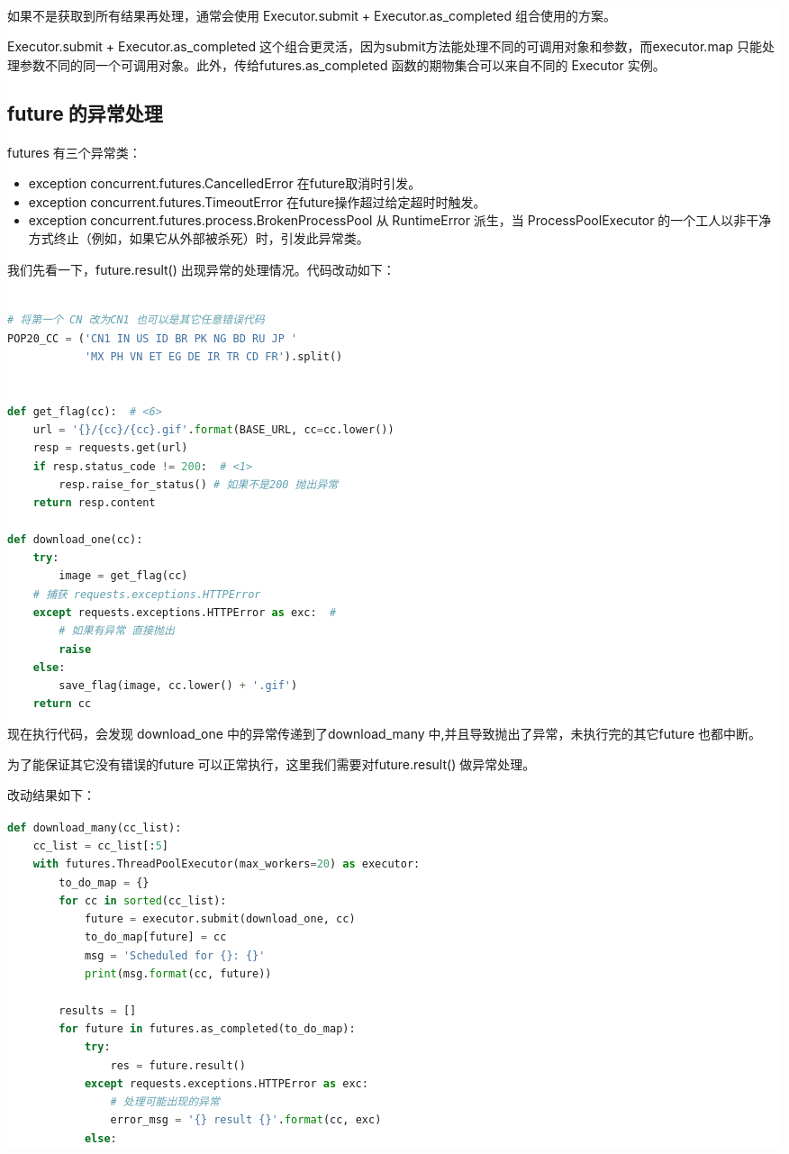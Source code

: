 如果不是获取到所有结果再处理，通常会使用 Executor.submit + Executor.as_completed 组合使用的方案。

Executor.submit + Executor.as_completed 这个组合更灵活，因为submit方法能处理不同的可调用对象和参数，而executor.map 只能处理参数不同的同一个可调用对象。此外，传给futures.as_completed 函数的期物集合可以来自不同的 Executor 实例。

## future 的异常处理

futures 有三个异常类：

* exception concurrent.futures.CancelledError  在future取消时引发。
* exception concurrent.futures.TimeoutError 在future操作超过给定超时时触发。
* exception concurrent.futures.process.BrokenProcessPool
从 RuntimeError 派生，当 ProcessPoolExecutor 的一个工人以非干净方式终止（例如，如果它从外部被杀死）时，引发此异常类。

我们先看一下，future.result() 出现异常的处理情况。代码改动如下：

```python

# 将第一个 CN 改为CN1 也可以是其它任意错误代码
POP20_CC = ('CN1 IN US ID BR PK NG BD RU JP '
            'MX PH VN ET EG DE IR TR CD FR').split()


def get_flag(cc):  # <6>
    url = '{}/{cc}/{cc}.gif'.format(BASE_URL, cc=cc.lower())
    resp = requests.get(url)
    if resp.status_code != 200:  # <1>
        resp.raise_for_status() # 如果不是200 抛出异常
    return resp.content

def download_one(cc):
    try:
        image = get_flag(cc)
    # 捕获 requests.exceptions.HTTPError
    except requests.exceptions.HTTPError as exc:  #
        # 如果有异常 直接抛出
        raise
    else:
        save_flag(image, cc.lower() + '.gif')
    return cc

```

现在执行代码，会发现 download_one 中的异常传递到了download_many 中,并且导致抛出了异常，未执行完的其它future 也都中断。

为了能保证其它没有错误的future 可以正常执行，这里我们需要对future.result() 做异常处理。

改动结果如下：

```python
def download_many(cc_list):
    cc_list = cc_list[:5]
    with futures.ThreadPoolExecutor(max_workers=20) as executor:
        to_do_map = {}
        for cc in sorted(cc_list):
            future = executor.submit(download_one, cc)
            to_do_map[future] = cc
            msg = 'Scheduled for {}: {}'
            print(msg.format(cc, future))

        results = []
        for future in futures.as_completed(to_do_map):
            try:
                res = future.result()
            except requests.exceptions.HTTPError as exc:
                # 处理可能出现的异常
                error_msg = '{} result {}'.format(cc, exc)
            else:
```